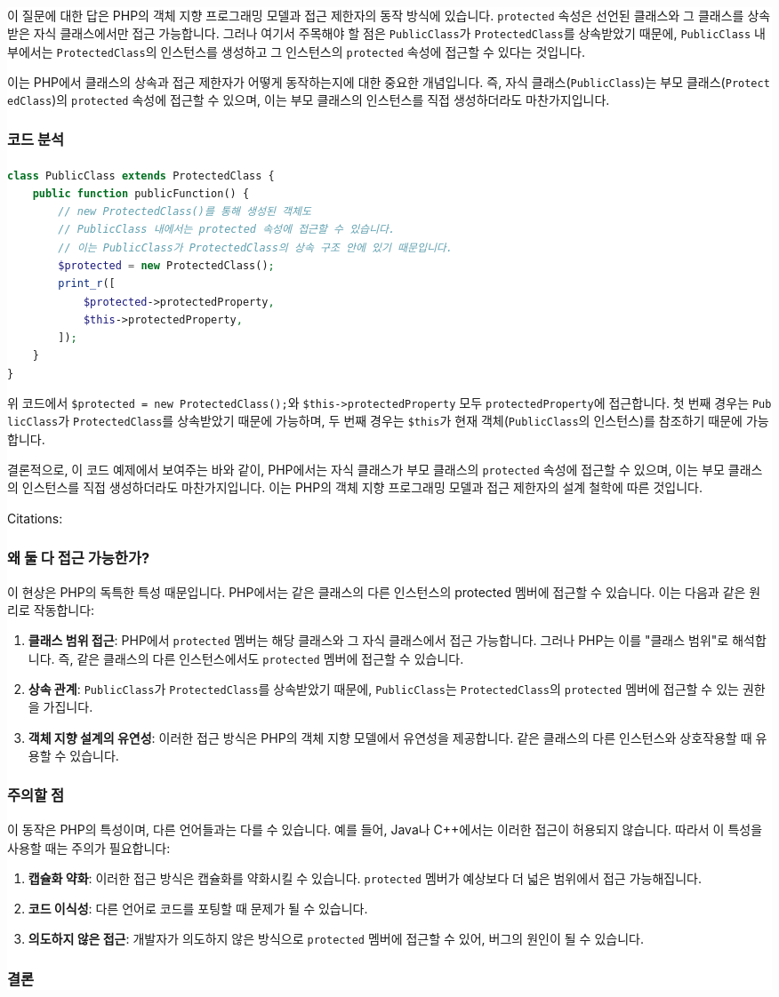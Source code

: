 이 질문에 대한 답은 PHP의 객체 지향 프로그래밍 모델과 접근 제한자의 동작 방식에 있습니다. `protected` 속성은 선언된 클래스와 그 클래스를 상속받은 자식 클래스에서만 접근 가능합니다. 그러나 여기서 주목해야 할 점은 `PublicClass`가 `ProtectedClass`를 상속받았기 때문에, `PublicClass` 내부에서는 `ProtectedClass`의 인스턴스를 생성하고 그 인스턴스의 `protected` 속성에 접근할 수 있다는 것입니다.

이는 PHP에서 클래스의 상속과 접근 제한자가 어떻게 동작하는지에 대한 중요한 개념입니다. 즉, 자식 클래스(`PublicClass`)는 부모 클래스(`ProtectedClass`)의 `protected` 속성에 접근할 수 있으며, 이는 부모 클래스의 인스턴스를 직접 생성하더라도 마찬가지입니다.

### 코드 분석

```php
class PublicClass extends ProtectedClass {
    public function publicFunction() {
        // new ProtectedClass()를 통해 생성된 객체도 
        // PublicClass 내에서는 protected 속성에 접근할 수 있습니다. 
        // 이는 PublicClass가 ProtectedClass의 상속 구조 안에 있기 때문입니다.
        $protected = new ProtectedClass();
        print_r([
            $protected->protectedProperty,
            $this->protectedProperty,
        ]);
    }
}
```

위 코드에서 `$protected = new ProtectedClass();`와 `$this->protectedProperty` 모두 `protectedProperty`에 접근합니다. 첫 번째 경우는 `PublicClass`가 `ProtectedClass`를 상속받았기 때문에 가능하며, 두 번째 경우는 `$this`가 현재 객체(`PublicClass`의 인스턴스)를 참조하기 때문에 가능합니다.

결론적으로, 이 코드 예제에서 보여주는 바와 같이, PHP에서는 자식 클래스가 부모 클래스의 `protected` 속성에 접근할 수 있으며, 이는 부모 클래스의 인스턴스를 직접 생성하더라도 마찬가지입니다. 이는 PHP의 객체 지향 프로그래밍 모델과 접근 제한자의 설계 철학에 따른 것입니다.

Citations:

### 왜 둘 다 접근 가능한가?

이 현상은 PHP의 독특한 특성 때문입니다. PHP에서는 같은 클래스의 다른 인스턴스의 protected 멤버에 접근할 수 있습니다. 이는 다음과 같은 원리로 작동합니다:

1. **클래스 범위 접근**: PHP에서 `protected` 멤버는 해당 클래스와 그 자식 클래스에서 접근 가능합니다. 그러나 PHP는 이를 "클래스 범위"로 해석합니다. 즉, 같은 클래스의 다른 인스턴스에서도 `protected` 멤버에 접근할 수 있습니다.

2. **상속 관계**: `PublicClass`가 `ProtectedClass`를 상속받았기 때문에, `PublicClass`는 `ProtectedClass`의 `protected` 멤버에 접근할 수 있는 권한을 가집니다.

3. **객체 지향 설계의 유연성**: 이러한 접근 방식은 PHP의 객체 지향 모델에서 유연성을 제공합니다. 같은 클래스의 다른 인스턴스와 상호작용할 때 유용할 수 있습니다.

### 주의할 점

이 동작은 PHP의 특성이며, 다른 언어들과는 다를 수 있습니다. 예를 들어, Java나 C++에서는 이러한 접근이 허용되지 않습니다. 따라서 이 특성을 사용할 때는 주의가 필요합니다:

1. **캡슐화 약화**: 이러한 접근 방식은 캡슐화를 약화시킬 수 있습니다. `protected` 멤버가 예상보다 더 넓은 범위에서 접근 가능해집니다.

2. **코드 이식성**: 다른 언어로 코드를 포팅할 때 문제가 될 수 있습니다.

3. **의도하지 않은 접근**: 개발자가 의도하지 않은 방식으로 `protected` 멤버에 접근할 수 있어, 버그의 원인이 될 수 있습니다.

### 결론
